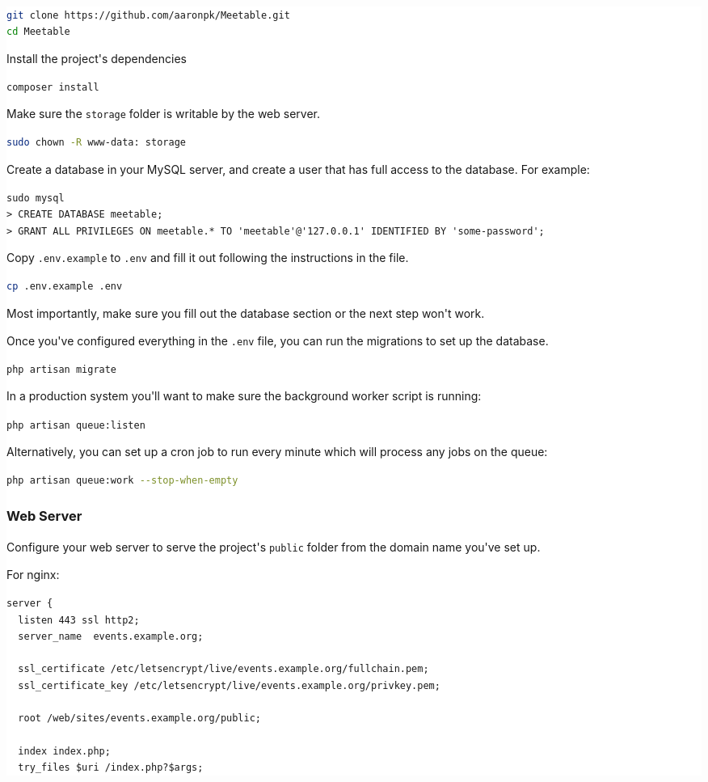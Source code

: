 ```bash
git clone https://github.com/aaronpk/Meetable.git
cd Meetable
```

Install the project's dependencies

```bash
composer install
```

Make sure the `storage` folder is writable by the web server.

```bash
sudo chown -R www-data: storage
```

Create a database in your MySQL server, and create a user that has full access to the database. For example:

```
sudo mysql
> CREATE DATABASE meetable;
> GRANT ALL PRIVILEGES ON meetable.* TO 'meetable'@'127.0.0.1' IDENTIFIED BY 'some-password';
```

Copy `.env.example` to `.env` and fill it out following the instructions in the file.

```bash
cp .env.example .env
```

Most importantly, make sure you fill out the database section or the next step won't work.

Once you've configured everything in the `.env` file, you can run the migrations to set up the database.

```bash
php artisan migrate
```

In a production system you'll want to make sure the background worker script is running:

```bash
php artisan queue:listen
```

Alternatively, you can set up a cron job to run every minute which will process any jobs on the queue:

```bash
php artisan queue:work --stop-when-empty
```


### Web Server

Configure your web server to serve the project's `public` folder from the domain name you've set up.

For nginx:

```
server {
  listen 443 ssl http2;
  server_name  events.example.org;

  ssl_certificate /etc/letsencrypt/live/events.example.org/fullchain.pem;
  ssl_certificate_key /etc/letsencrypt/live/events.example.org/privkey.pem;

  root /web/sites/events.example.org/public;

  index index.php;
  try_files $uri /index.php?$args;

```